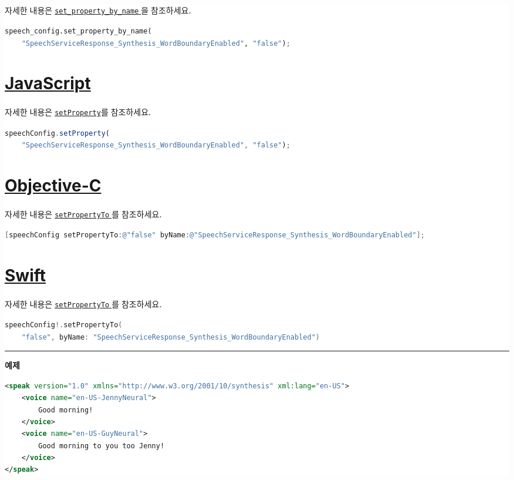 자세한 내용은 <a href="/python/api/azure-cognitiveservices-speech/azure.cognitiveservices.speech.speechconfig#set-property-by-name-property-name--str--value--str-" target="_blank"> `set_property_by_name` </a>을 참조하세요.

```python
speech_config.set_property_by_name(
    "SpeechServiceResponse_Synthesis_WordBoundaryEnabled", "false");
```

# <a name="javascript"></a>[JavaScript](#tab/javascript)

자세한 내용은 <a href="/javascript/api/microsoft-cognitiveservices-speech-sdk/speechconfig#setproperty-string--string-" target="_blank"> `setProperty`</a>를 참조하세요.

```javascript
speechConfig.setProperty(
    "SpeechServiceResponse_Synthesis_WordBoundaryEnabled", "false");
```

# <a name="objective-c"></a>[Objective-C](#tab/objectivec)

자세한 내용은 <a href="/objectivec/cognitive-services/speech/spxspeechconfiguration#setpropertytobyname" target="_blank"> `setPropertyTo` </a>를 참조하세요.

```objectivec
[speechConfig setPropertyTo:@"false" byName:@"SpeechServiceResponse_Synthesis_WordBoundaryEnabled"];
```

# <a name="swift"></a>[Swift](#tab/swift)

자세한 내용은 <a href="/objectivec/cognitive-services/speech/spxspeechconfiguration#setpropertytobyname" target="_blank"> `setPropertyTo` </a>를 참조하세요.

```swift
speechConfig!.setPropertyTo(
    "false", byName: "SpeechServiceResponse_Synthesis_WordBoundaryEnabled")
```

---

**예제**

```xml
<speak version="1.0" xmlns="http://www.w3.org/2001/10/synthesis" xml:lang="en-US">
    <voice name="en-US-JennyNeural">
        Good morning!
    </voice>
    <voice name="en-US-GuyNeural">
        Good morning to you too Jenny!
    </voice>
</speak>
```
